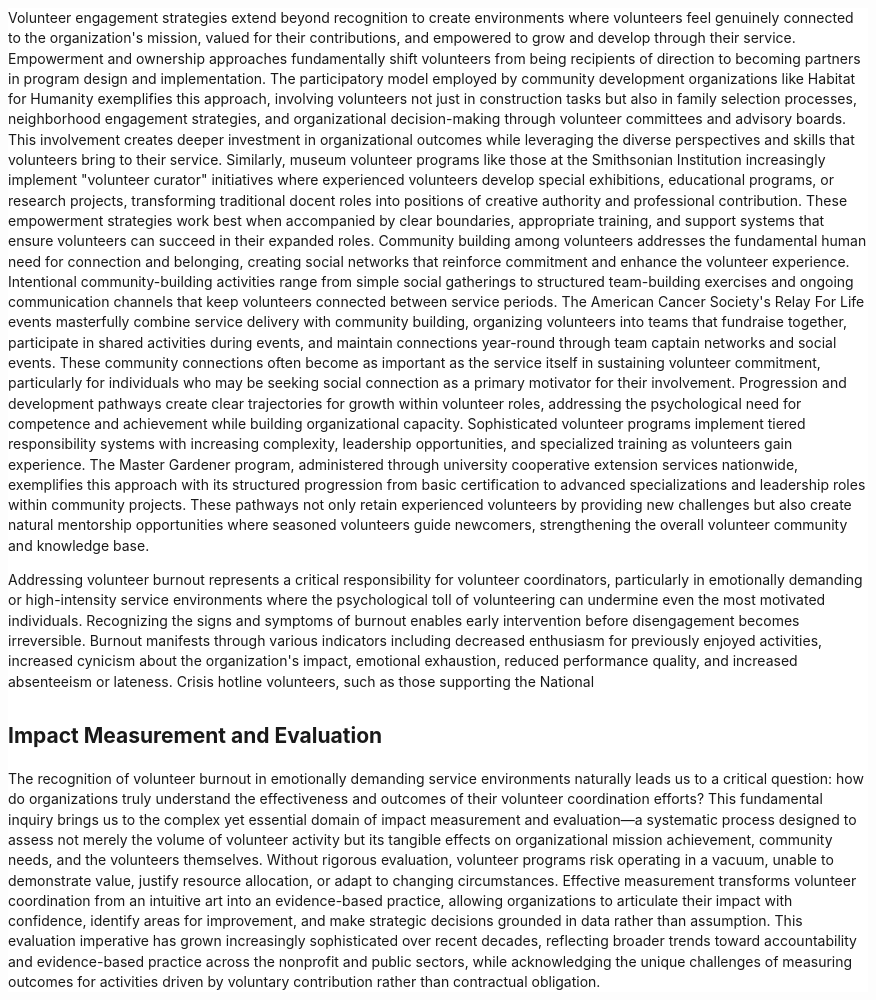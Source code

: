Volunteer engagement strategies extend beyond recognition to create environments where volunteers feel genuinely connected to the organization's mission, valued for their contributions, and empowered to grow and develop through their service. Empowerment and ownership approaches fundamentally shift volunteers from being recipients of direction to becoming partners in program design and implementation. The participatory model employed by community development organizations like Habitat for Humanity exemplifies this approach, involving volunteers not just in construction tasks but also in family selection processes, neighborhood engagement strategies, and organizational decision-making through volunteer committees and advisory boards. This involvement creates deeper investment in organizational outcomes while leveraging the diverse perspectives and skills that volunteers bring to their service. Similarly, museum volunteer programs like those at the Smithsonian Institution increasingly implement "volunteer curator" initiatives where experienced volunteers develop special exhibitions, educational programs, or research projects, transforming traditional docent roles into positions of creative authority and professional contribution. These empowerment strategies work best when accompanied by clear boundaries, appropriate training, and support systems that ensure volunteers can succeed in their expanded roles. Community building among volunteers addresses the fundamental human need for connection and belonging, creating social networks that reinforce commitment and enhance the volunteer experience. Intentional community-building activities range from simple social gatherings to structured team-building exercises and ongoing communication channels that keep volunteers connected between service periods. The American Cancer Society's Relay For Life events masterfully combine service delivery with community building, organizing volunteers into teams that fundraise together, participate in shared activities during events, and maintain connections year-round through team captain networks and social events. These community connections often become as important as the service itself in sustaining volunteer commitment, particularly for individuals who may be seeking social connection as a primary motivator for their involvement. Progression and development pathways create clear trajectories for growth within volunteer roles, addressing the psychological need for competence and achievement while building organizational capacity. Sophisticated volunteer programs implement tiered responsibility systems with increasing complexity, leadership opportunities, and specialized training as volunteers gain experience. The Master Gardener program, administered through university cooperative extension services nationwide, exemplifies this approach with its structured progression from basic certification to advanced specializations and leadership roles within community projects. These pathways not only retain experienced volunteers by providing new challenges but also create natural mentorship opportunities where seasoned volunteers guide newcomers, strengthening the overall volunteer community and knowledge base.

Addressing volunteer burnout represents a critical responsibility for volunteer coordinators, particularly in emotionally demanding or high-intensity service environments where the psychological toll of volunteering can undermine even the most motivated individuals. Recognizing the signs and symptoms of burnout enables early intervention before disengagement becomes irreversible. Burnout manifests through various indicators including decreased enthusiasm for previously enjoyed activities, increased cynicism about the organization's impact, emotional exhaustion, reduced performance quality, and increased absenteeism or lateness. Crisis hotline volunteers, such as those supporting the National

## Impact Measurement and Evaluation

The recognition of volunteer burnout in emotionally demanding service environments naturally leads us to a critical question: how do organizations truly understand the effectiveness and outcomes of their volunteer coordination efforts? This fundamental inquiry brings us to the complex yet essential domain of impact measurement and evaluation—a systematic process designed to assess not merely the volume of volunteer activity but its tangible effects on organizational mission achievement, community needs, and the volunteers themselves. Without rigorous evaluation, volunteer programs risk operating in a vacuum, unable to demonstrate value, justify resource allocation, or adapt to changing circumstances. Effective measurement transforms volunteer coordination from an intuitive art into an evidence-based practice, allowing organizations to articulate their impact with confidence, identify areas for improvement, and make strategic decisions grounded in data rather than assumption. This evaluation imperative has grown increasingly sophisticated over recent decades, reflecting broader trends toward accountability and evidence-based practice across the nonprofit and public sectors, while acknowledging the unique challenges of measuring outcomes for activities driven by voluntary contribution rather than contractual obligation.
